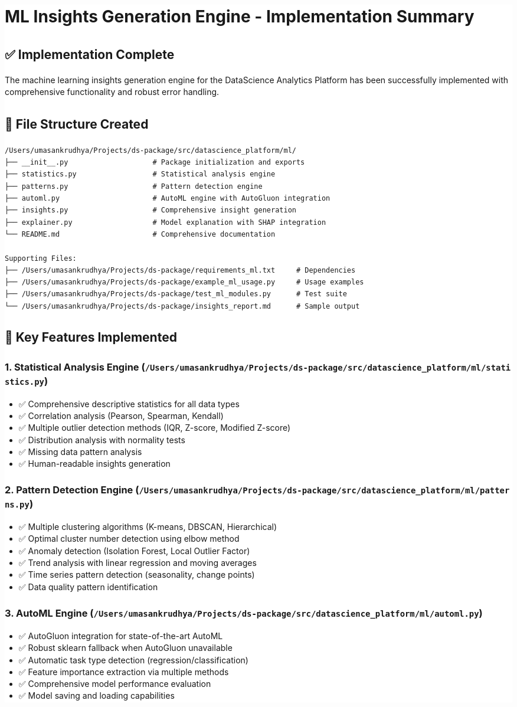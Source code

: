 # ML Insights Generation Engine - Implementation Summary

## ✅ Implementation Complete

The machine learning insights generation engine for the DataScience Analytics Platform has been successfully implemented with comprehensive functionality and robust error handling.

## 📁 File Structure Created

```
/Users/umasankrudhya/Projects/ds-package/src/datascience_platform/ml/
├── __init__.py                    # Package initialization and exports
├── statistics.py                  # Statistical analysis engine
├── patterns.py                    # Pattern detection engine
├── automl.py                      # AutoML engine with AutoGluon integration
├── insights.py                    # Comprehensive insight generation
├── explainer.py                   # Model explanation with SHAP integration
└── README.md                      # Comprehensive documentation

Supporting Files:
├── /Users/umasankrudhya/Projects/ds-package/requirements_ml.txt     # Dependencies
├── /Users/umasankrudhya/Projects/ds-package/example_ml_usage.py     # Usage examples
├── /Users/umasankrudhya/Projects/ds-package/test_ml_modules.py      # Test suite
└── /Users/umasankrudhya/Projects/ds-package/insights_report.md      # Sample output
```

## 🚀 Key Features Implemented

### 1. Statistical Analysis Engine (`/Users/umasankrudhya/Projects/ds-package/src/datascience_platform/ml/statistics.py`)
- ✅ Comprehensive descriptive statistics for all data types
- ✅ Correlation analysis (Pearson, Spearman, Kendall)
- ✅ Multiple outlier detection methods (IQR, Z-score, Modified Z-score)
- ✅ Distribution analysis with normality tests
- ✅ Missing data pattern analysis
- ✅ Human-readable insights generation

### 2. Pattern Detection Engine (`/Users/umasankrudhya/Projects/ds-package/src/datascience_platform/ml/patterns.py`)
- ✅ Multiple clustering algorithms (K-means, DBSCAN, Hierarchical)
- ✅ Optimal cluster number detection using elbow method
- ✅ Anomaly detection (Isolation Forest, Local Outlier Factor)
- ✅ Trend analysis with linear regression and moving averages
- ✅ Time series pattern detection (seasonality, change points)
- ✅ Data quality pattern identification

### 3. AutoML Engine (`/Users/umasankrudhya/Projects/ds-package/src/datascience_platform/ml/automl.py`)
- ✅ AutoGluon integration for state-of-the-art AutoML
- ✅ Robust sklearn fallback when AutoGluon unavailable
- ✅ Automatic task type detection (regression/classification)
- ✅ Feature importance extraction via multiple methods
- ✅ Comprehensive model performance evaluation
- ✅ Model saving and loading capabilities

